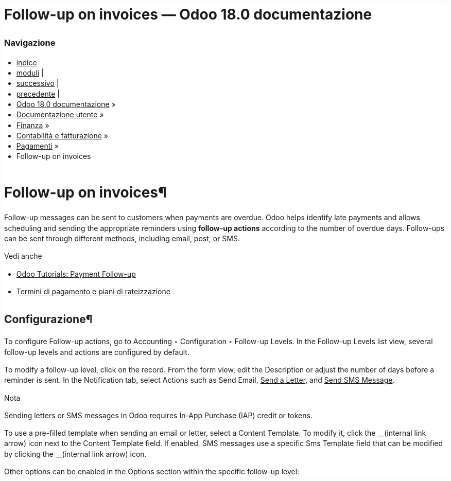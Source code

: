 # Follow-up on invoices — Odoo 18.0 documentazione

### Navigazione

  * [indice](../../../../genindex.html "Indice generale")
  * [moduli](../../../../py-modindex.html "Indice del modulo Python") |
  * [successivo](pay_sepa.html "Pay with SEPA") |
  * [precedente](batch_sdd.html "SEPA Direct Debit \(SDD\) customer payments") |
  * [Odoo 18.0 documentazione](../../../../index-2.html) »
  * [Documentazione utente](../../../../applications.html) »
  * [Finanza](../../../finance.html) »
  * [Contabilità e fatturazione](../../accounting.html) »
  * [Pagamenti](../payments.html) »
  * Follow-up on invoices



# Follow-up on invoices¶

Follow-up messages can be sent to customers when payments are overdue. Odoo helps identify late payments and allows scheduling and sending the appropriate reminders using **follow-up actions** according to the number of overdue days. Follow-ups can be sent through different methods, including email, post, or SMS.

Vedi anche

  * [Odoo Tutorials: Payment Follow-up](https://www.youtube.com/watch?v=50qy2ygS7eM)

  * [Termini di pagamento e piani di rateizzazione](../customer_invoices/payment_terms.html)




## Configurazione¶

To configure Follow-up actions, go to Accounting ‣ Configuration ‣ Follow-up Levels. In the Follow-up Levels list view, several follow-up levels and actions are configured by default.

To modify a follow-up level, click on the record. From the form view, edit the Description or adjust the number of days before a reminder is sent. In the Notification tab, select Actions such as Send Email, [Send a Letter](../customer_invoices/snailmail.html#customer-invoices-snailmail), and [Send SMS Message](../../../marketing/sms_marketing/pricing_and_faq.html#pricing-pricing-and-faq).

Nota

Sending letters or SMS messages in Odoo requires [In-App Purchase (IAP)](../../../essentials/in_app_purchase.html) credit or tokens.

To use a pre-filled template when sending an email or letter, select a Content Template. To modify it, click the __(internal link arrow) icon next to the Content Template field. If enabled, SMS messages use a specific Sms Template field that can be modified by clicking the __(internal link arrow) icon.

Other options can be enabled in the Options section within the specific follow-up level:
